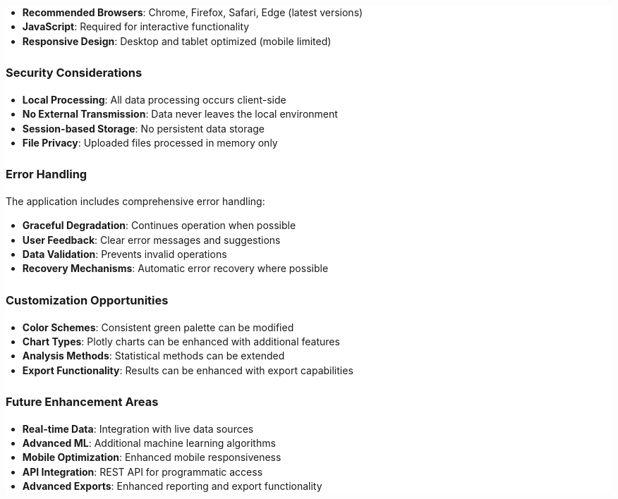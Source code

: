- **Recommended Browsers**: Chrome, Firefox, Safari, Edge (latest versions)
- **JavaScript**: Required for interactive functionality
- **Responsive Design**: Desktop and tablet optimized (mobile limited)

### Security Considerations

- **Local Processing**: All data processing occurs client-side
- **No External Transmission**: Data never leaves the local environment
- **Session-based Storage**: No persistent data storage
- **File Privacy**: Uploaded files processed in memory only

### Error Handling

The application includes comprehensive error handling:

- **Graceful Degradation**: Continues operation when possible
- **User Feedback**: Clear error messages and suggestions
- **Data Validation**: Prevents invalid operations
- **Recovery Mechanisms**: Automatic error recovery where possible

### Customization Opportunities

- **Color Schemes**: Consistent green palette can be modified
- **Chart Types**: Plotly charts can be enhanced with additional features
- **Analysis Methods**: Statistical methods can be extended
- **Export Functionality**: Results can be enhanced with export capabilities

### Future Enhancement Areas

- **Real-time Data**: Integration with live data sources
- **Advanced ML**: Additional machine learning algorithms
- **Mobile Optimization**: Enhanced mobile responsiveness
- **API Integration**: REST API for programmatic access
- **Advanced Exports**: Enhanced reporting and export functionality
